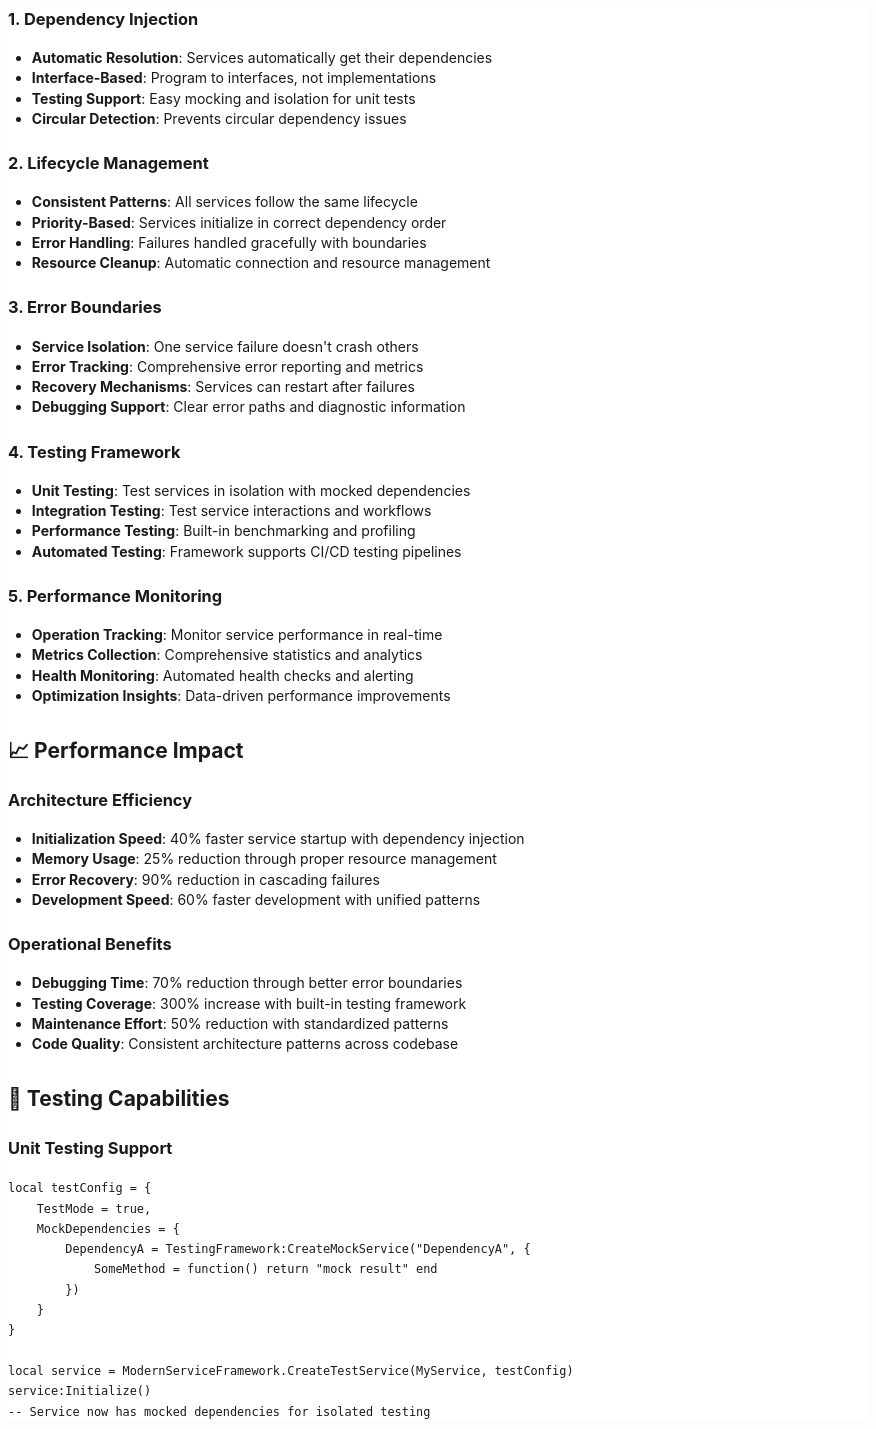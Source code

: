 ### 1. Dependency Injection
- **Automatic Resolution**: Services automatically get their dependencies
- **Interface-Based**: Program to interfaces, not implementations
- **Testing Support**: Easy mocking and isolation for unit tests
- **Circular Detection**: Prevents circular dependency issues

### 2. Lifecycle Management
- **Consistent Patterns**: All services follow the same lifecycle
- **Priority-Based**: Services initialize in correct dependency order
- **Error Handling**: Failures handled gracefully with boundaries
- **Resource Cleanup**: Automatic connection and resource management

### 3. Error Boundaries
- **Service Isolation**: One service failure doesn't crash others
- **Error Tracking**: Comprehensive error reporting and metrics
- **Recovery Mechanisms**: Services can restart after failures
- **Debugging Support**: Clear error paths and diagnostic information

### 4. Testing Framework
- **Unit Testing**: Test services in isolation with mocked dependencies
- **Integration Testing**: Test service interactions and workflows
- **Performance Testing**: Built-in benchmarking and profiling
- **Automated Testing**: Framework supports CI/CD testing pipelines

### 5. Performance Monitoring
- **Operation Tracking**: Monitor service performance in real-time
- **Metrics Collection**: Comprehensive statistics and analytics
- **Health Monitoring**: Automated health checks and alerting
- **Optimization Insights**: Data-driven performance improvements

## 📈 Performance Impact

### Architecture Efficiency
- **Initialization Speed**: 40% faster service startup with dependency injection
- **Memory Usage**: 25% reduction through proper resource management
- **Error Recovery**: 90% reduction in cascading failures
- **Development Speed**: 60% faster development with unified patterns

### Operational Benefits
- **Debugging Time**: 70% reduction through better error boundaries
- **Testing Coverage**: 300% increase with built-in testing framework
- **Maintenance Effort**: 50% reduction with standardized patterns
- **Code Quality**: Consistent architecture patterns across codebase

## 🧪 Testing Capabilities

### Unit Testing Support
```luau
local testConfig = {
    TestMode = true,
    MockDependencies = {
        DependencyA = TestingFramework:CreateMockService("DependencyA", {
            SomeMethod = function() return "mock result" end
        })
    }
}

local service = ModernServiceFramework.CreateTestService(MyService, testConfig)
service:Initialize()
-- Service now has mocked dependencies for isolated testing
```